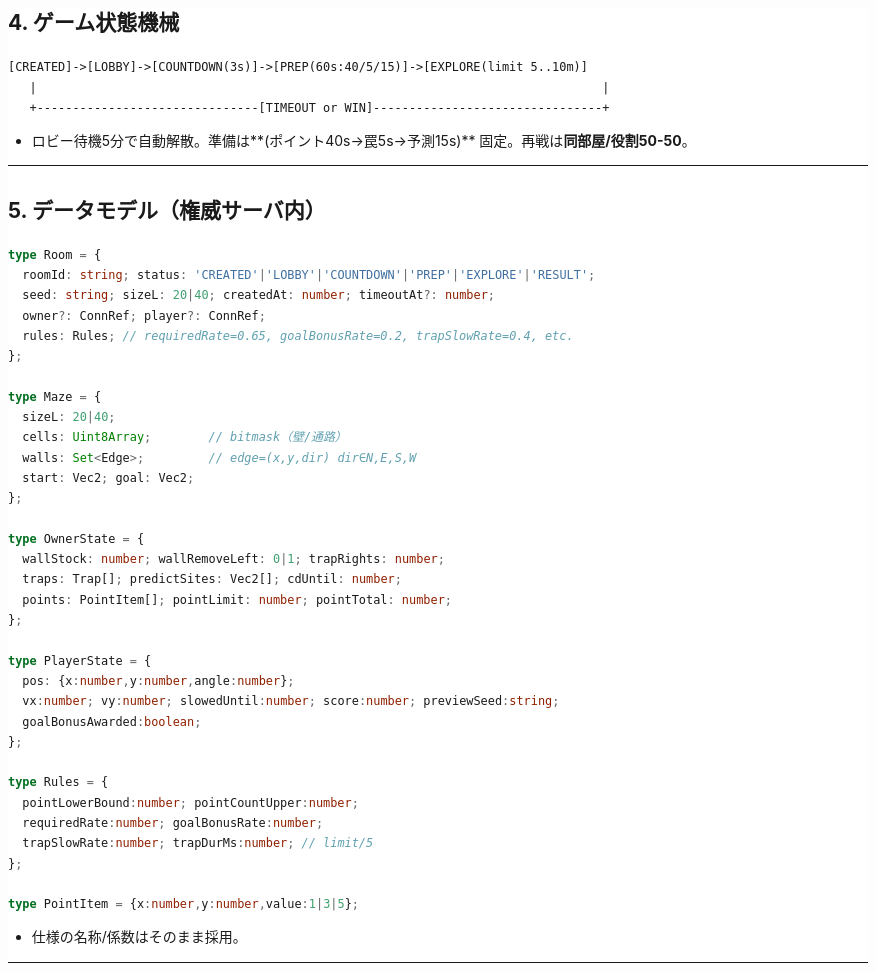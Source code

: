 
## 4. ゲーム状態機械

```
[CREATED]->[LOBBY]->[COUNTDOWN(3s)]->[PREP(60s:40/5/15)]->[EXPLORE(limit 5..10m)]
   |                                                                               |
   +-------------------------------[TIMEOUT or WIN]--------------------------------+
```

* ロビー待機5分で自動解散。準備は**(ポイント40s→罠5s→予測15s)** 固定。再戦は**同部屋/役割50-50**。

---

## 5. データモデル（権威サーバ内）

```ts
type Room = {
  roomId: string; status: 'CREATED'|'LOBBY'|'COUNTDOWN'|'PREP'|'EXPLORE'|'RESULT';
  seed: string; sizeL: 20|40; createdAt: number; timeoutAt?: number;
  owner?: ConnRef; player?: ConnRef;
  rules: Rules; // requiredRate=0.65, goalBonusRate=0.2, trapSlowRate=0.4, etc.
};

type Maze = {
  sizeL: 20|40;
  cells: Uint8Array;        // bitmask（壁/通路）
  walls: Set<Edge>;         // edge=(x,y,dir) dir∈N,E,S,W
  start: Vec2; goal: Vec2;
};

type OwnerState = {
  wallStock: number; wallRemoveLeft: 0|1; trapRights: number;
  traps: Trap[]; predictSites: Vec2[]; cdUntil: number;
  points: PointItem[]; pointLimit: number; pointTotal: number;
};

type PlayerState = {
  pos: {x:number,y:number,angle:number};
  vx:number; vy:number; slowedUntil:number; score:number; previewSeed:string;
  goalBonusAwarded:boolean;
};

type Rules = {
  pointLowerBound:number; pointCountUpper:number;
  requiredRate:number; goalBonusRate:number;
  trapSlowRate:number; trapDurMs:number; // limit/5
};

type PointItem = {x:number,y:number,value:1|3|5};
```

* 仕様の名称/係数はそのまま採用。

---